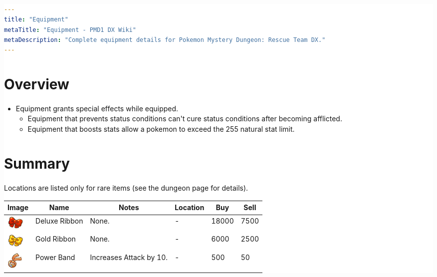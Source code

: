```yaml
---
title: "Equipment"
metaTitle: "Equipment - PMD1 DX Wiki"
metaDescription: "Complete equipment details for Pokemon Mystery Dungeon: Rescue Team DX."
---
```


# Overview

- Equipment grants special effects while equipped.
    - Equipment that prevents status conditions can't cure status conditions after becoming afflicted.
    - Equipment that boosts stats allow a pokemon to exceed the 255 natural stat limit.

# Summary

Locations are listed only for rare items (see the dungeon page for details).

<table class="itemListCentered">
  <thead>
    <tr>
      <th>Image</th>
      <th>Name</th>
      <th>Notes</th>
      <th>Location</th>
      <th>Buy</th>
      <th>Sell</th>
    </tr>
  </thead>
  <tbody>
    <tr>
      <td><img src="../images/items/deluxe_ribbon.png"/></td>
      <td class="priceTableName">Deluxe Ribbon</td>
      <td class="leftText">None.</td>
      <td>-</td>
      <td>18000</td>
      <td>7500</td>
    </tr>
    <tr>
      <td><img src="../images/items/gold_ribbon.png"/></td>
      <td class="priceTableName">Gold Ribbon</td>
      <td class="leftText">None.</td>
      <td>-</td>
      <td>6000</td>
      <td>2500</td>
    </tr>
    <tr>
      <td><img src="../images/items/power_band.png"/></td>
      <td class="priceTableName">Power Band</td>
      <td class="leftText">Increases Attack by 10.</td>
      <td>-</td>
      <td>500</td>
      <td>50</td>
    </tr>
    <tr>